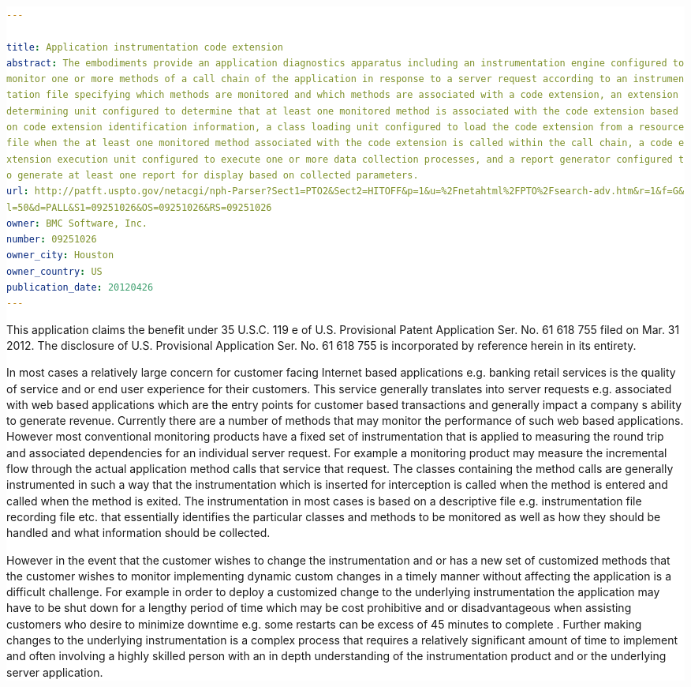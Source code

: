 ```yaml
---

title: Application instrumentation code extension
abstract: The embodiments provide an application diagnostics apparatus including an instrumentation engine configured to monitor one or more methods of a call chain of the application in response to a server request according to an instrumentation file specifying which methods are monitored and which methods are associated with a code extension, an extension determining unit configured to determine that at least one monitored method is associated with the code extension based on code extension identification information, a class loading unit configured to load the code extension from a resource file when the at least one monitored method associated with the code extension is called within the call chain, a code extension execution unit configured to execute one or more data collection processes, and a report generator configured to generate at least one report for display based on collected parameters.
url: http://patft.uspto.gov/netacgi/nph-Parser?Sect1=PTO2&Sect2=HITOFF&p=1&u=%2Fnetahtml%2FPTO%2Fsearch-adv.htm&r=1&f=G&l=50&d=PALL&S1=09251026&OS=09251026&RS=09251026
owner: BMC Software, Inc.
number: 09251026
owner_city: Houston
owner_country: US
publication_date: 20120426
---
```

This application claims the benefit under 35 U.S.C. 119 e of U.S. Provisional Patent Application Ser. No. 61 618 755 filed on Mar. 31 2012. The disclosure of U.S. Provisional Application Ser. No. 61 618 755 is incorporated by reference herein in its entirety.

In most cases a relatively large concern for customer facing Internet based applications e.g. banking retail services is the quality of service and or end user experience for their customers. This service generally translates into server requests e.g. associated with web based applications which are the entry points for customer based transactions and generally impact a company s ability to generate revenue. Currently there are a number of methods that may monitor the performance of such web based applications. However most conventional monitoring products have a fixed set of instrumentation that is applied to measuring the round trip and associated dependencies for an individual server request. For example a monitoring product may measure the incremental flow through the actual application method calls that service that request. The classes containing the method calls are generally instrumented in such a way that the instrumentation which is inserted for interception is called when the method is entered and called when the method is exited. The instrumentation in most cases is based on a descriptive file e.g. instrumentation file recording file etc. that essentially identifies the particular classes and methods to be monitored as well as how they should be handled and what information should be collected.

However in the event that the customer wishes to change the instrumentation and or has a new set of customized methods that the customer wishes to monitor implementing dynamic custom changes in a timely manner without affecting the application is a difficult challenge. For example in order to deploy a customized change to the underlying instrumentation the application may have to be shut down for a lengthy period of time which may be cost prohibitive and or disadvantageous when assisting customers who desire to minimize downtime e.g. some restarts can be excess of 45 minutes to complete . Further making changes to the underlying instrumentation is a complex process that requires a relatively significant amount of time to implement and often involving a highly skilled person with an in depth understanding of the instrumentation product and or the underlying server application.
